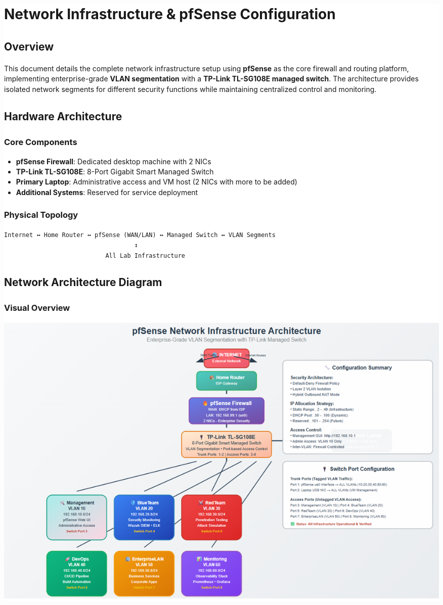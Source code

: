 # Network Infrastructure & pfSense Configuration

##  Overview

This document details the complete network infrastructure setup using **pfSense** as the core firewall and routing platform, implementing enterprise-grade **VLAN segmentation** with a **TP-Link TL-SG108E managed switch**. The architecture provides isolated network segments for different security functions while maintaining centralized control and monitoring.

##  Hardware Architecture

### Core Components
- **pfSense Firewall**: Dedicated desktop machine with 2 NICs
- **TP-Link TL-SG108E**: 8-Port Gigabit Smart Managed Switch
- **Primary Laptop**: Administrative access and VM host (2 NICs with more to be added)
- **Additional Systems**: Reserved for service deployment

### Physical Topology

```
Internet ↔ Home Router ↔ pfSense (WAN/LAN) ↔ Managed Switch ↔ VLAN Segments
                                    ↕
                            All Lab Infrastructure
```
## Network Architecture Diagram

### Visual Overview

![Network Infrastructure Architecture](<../images/12. network-architecture.png>)
